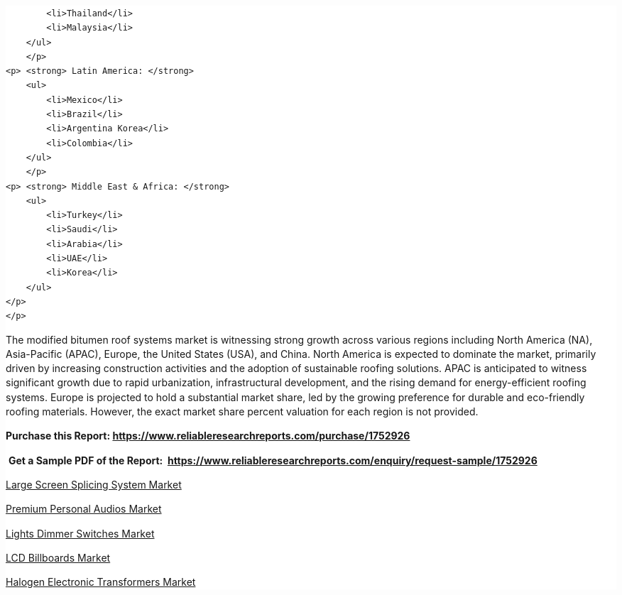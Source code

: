             <li>Thailand</li>
            <li>Malaysia</li>
        </ul>
        </p> 
    <p> <strong> Latin America: </strong>
        <ul>
            <li>Mexico</li>
            <li>Brazil</li>
            <li>Argentina Korea</li>
            <li>Colombia</li>
        </ul>
        </p> 
    <p> <strong> Middle East & Africa: </strong>
        <ul>
            <li>Turkey</li>
            <li>Saudi</li>
            <li>Arabia</li>
            <li>UAE</li>
            <li>Korea</li>
        </ul>
    </p>
    </p>
<p><p>The modified bitumen roof systems market is witnessing strong growth across various regions including North America (NA), Asia-Pacific (APAC), Europe, the United States (USA), and China. North America is expected to dominate the market, primarily driven by increasing construction activities and the adoption of sustainable roofing solutions. APAC is anticipated to witness significant growth due to rapid urbanization, infrastructural development, and the rising demand for energy-efficient roofing systems. Europe is projected to hold a substantial market share, led by the growing preference for durable and eco-friendly roofing materials. However, the exact market share percent valuation for each region is not provided.</p></p>
<p><strong>Purchase this Report: <a href="https://www.reliableresearchreports.com/purchase/1752926">https://www.reliableresearchreports.com/purchase/1752926</a></strong></p>
<p>&nbsp;<strong>Get a Sample PDF of the Report:&nbsp;&nbsp;<a href="https://www.reliableresearchreports.com/enquiry/request-sample/1752926">https://www.reliableresearchreports.com/enquiry/request-sample/1752926</a></strong></p>
<p><strong></strong></p>
<p><p><a href="https://medium.com/@anndavis1924/analyzing-large-screen-splicing-system-market-global-industry-perspective-and-forecast-2023-to-6c00a79121f0">Large Screen Splicing System Market</a></p><p><a href="https://medium.com/@judithhoffman05/premium-personal-audios-market-furnishes-information-on-market-share-market-trends-and-market-6baf27232f04">Premium Personal Audios Market</a></p><p><a href="https://medium.com/@tammyfreeman2022/lights-dimmer-switches-market-size-cagr-trends-2024-2030-ae6cbf32dd81">Lights Dimmer Switches Market</a></p><p><a href="https://medium.com/@angelaarnold1941/lcd-billboards-market-analysis-and-sze-forecasted-for-period-from-2023-to-2030-ced286db4707">LCD Billboards Market</a></p><p><a href="https://medium.com/@kimberlymontgomery2004/halogen-electronic-transformers-market-share-evolution-and-market-growth-trends-2023-2030-e2e0ece219a0">Halogen Electronic Transformers Market</a></p></p>